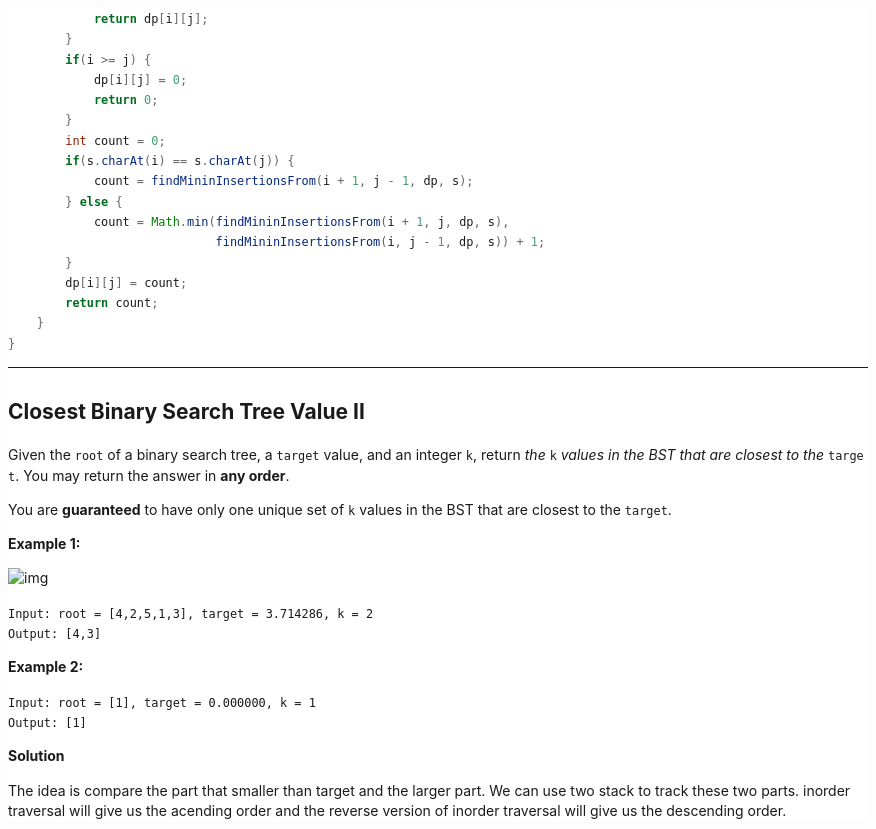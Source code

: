 ```java
            return dp[i][j];
        }
        if(i >= j) {
            dp[i][j] = 0;
            return 0;
        }
        int count = 0;
        if(s.charAt(i) == s.charAt(j)) {
            count = findMininInsertionsFrom(i + 1, j - 1, dp, s);
        } else {
            count = Math.min(findMininInsertionsFrom(i + 1, j, dp, s),
                             findMininInsertionsFrom(i, j - 1, dp, s)) + 1;
        }
        dp[i][j] = count;
        return count;
    }
}
```



------



## Closest Binary Search Tree Value II

Given the `root` of a binary search tree, a `target` value, and an integer `k`, return *the* `k` *values in the BST that are closest to the* `target`. You may return the answer in **any order**.

You are **guaranteed** to have only one unique set of `k` values in the BST that are closest to the `target`.

 

**Example 1:**

![img](https://assets.leetcode.com/uploads/2021/03/12/closest1-1-tree.jpg)

```
Input: root = [4,2,5,1,3], target = 3.714286, k = 2
Output: [4,3]
```

**Example 2:**

```
Input: root = [1], target = 0.000000, k = 1
Output: [1]
```

**Solution**

The idea is compare the part that smaller than target and the larger part. We can use two stack to track these two parts. inorder traversal will give us the acending order and the reverse version of inorder traversal will give us the descending order.
